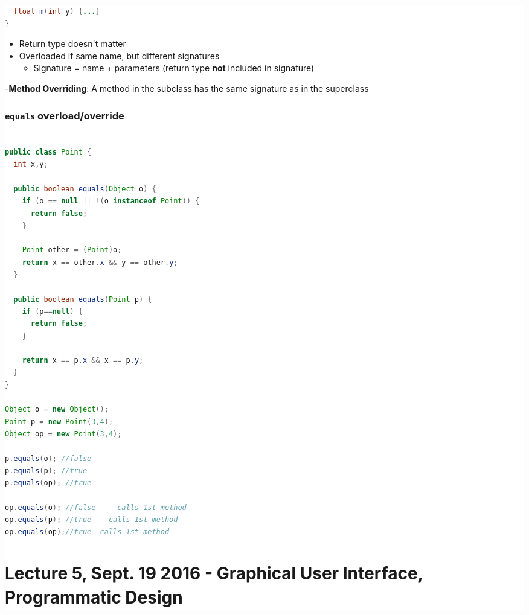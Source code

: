 ```java
  float m(int y) {...}
}
```

- Return type doesn't matter
- Overloaded if same name, but different signatures
  - Signature = name + parameters (return type **not** included in signature)

-**Method Overriding**: A method in the subclass has the same signature as in the superclass

### `equals` overload/override

```java

public class Point {
  int x,y;

  public boolean equals(Object o) {
    if (o == null || !(o instanceof Point)) {
      return false;
    }

    Point other = (Point)o;
    return x == other.x && y == other.y;
  }

  public boolean equals(Point p) {
    if (p==null) {
      return false;
    }

    return x == p.x && x == p.y;
  }
}

Object o = new Object();
Point p = new Point(3,4);
Object op = new Point(3,4);

p.equals(o); //false
p.equals(p); //true
p.equals(op); //true

op.equals(o); //false     calls 1st method
op.equals(p); //true    calls 1st method
op.equals(op);//true  calls 1st method

```

# Lecture 5, Sept. 19 2016 - Graphical User Interface, Programmatic Design
